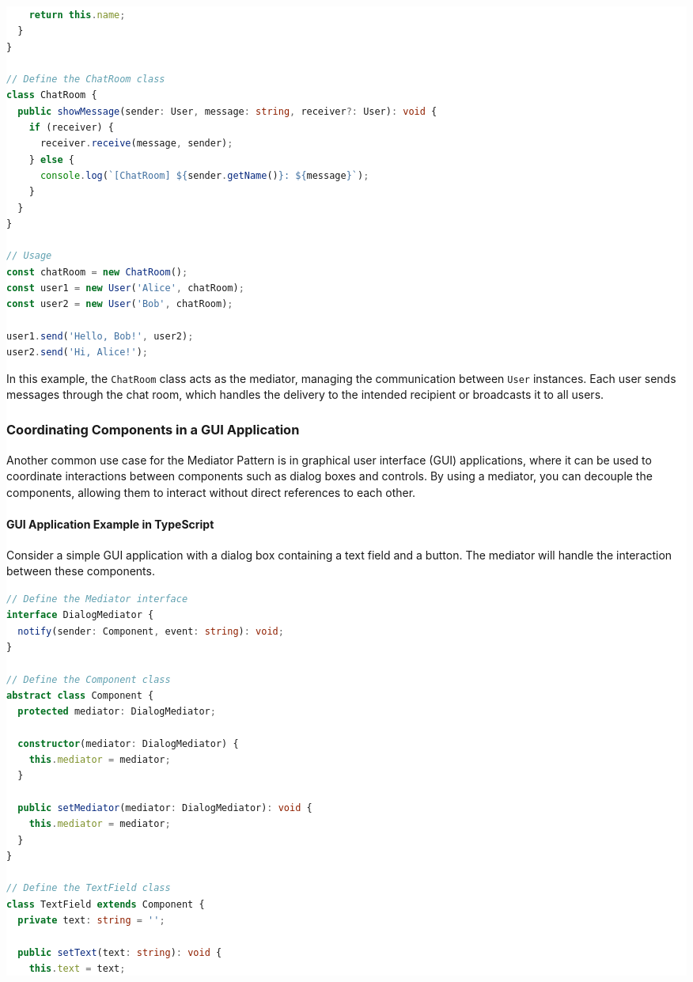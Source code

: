 ```typescript
    return this.name;
  }
}

// Define the ChatRoom class
class ChatRoom {
  public showMessage(sender: User, message: string, receiver?: User): void {
    if (receiver) {
      receiver.receive(message, sender);
    } else {
      console.log(`[ChatRoom] ${sender.getName()}: ${message}`);
    }
  }
}

// Usage
const chatRoom = new ChatRoom();
const user1 = new User('Alice', chatRoom);
const user2 = new User('Bob', chatRoom);

user1.send('Hello, Bob!', user2);
user2.send('Hi, Alice!');
```

In this example, the `ChatRoom` class acts as the mediator, managing the communication between `User` instances. Each user sends messages through the chat room, which handles the delivery to the intended recipient or broadcasts it to all users.

### Coordinating Components in a GUI Application

Another common use case for the Mediator Pattern is in graphical user interface (GUI) applications, where it can be used to coordinate interactions between components such as dialog boxes and controls. By using a mediator, you can decouple the components, allowing them to interact without direct references to each other.

#### GUI Application Example in TypeScript

Consider a simple GUI application with a dialog box containing a text field and a button. The mediator will handle the interaction between these components.

```typescript
// Define the Mediator interface
interface DialogMediator {
  notify(sender: Component, event: string): void;
}

// Define the Component class
abstract class Component {
  protected mediator: DialogMediator;

  constructor(mediator: DialogMediator) {
    this.mediator = mediator;
  }

  public setMediator(mediator: DialogMediator): void {
    this.mediator = mediator;
  }
}

// Define the TextField class
class TextField extends Component {
  private text: string = '';

  public setText(text: string): void {
    this.text = text;
```